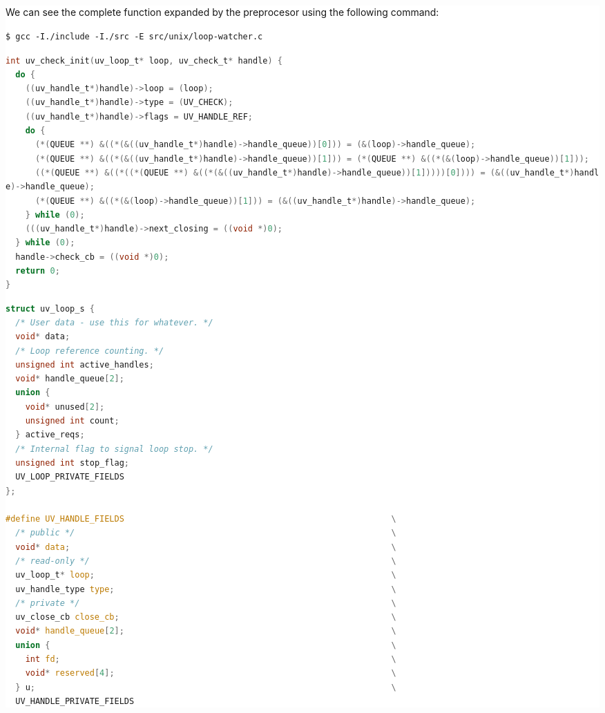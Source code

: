 We can see the complete function expanded by the preprocesor using the following
command:
```console
$ gcc -I./include -I./src -E src/unix/loop-watcher.c
``` 
```c
int uv_check_init(uv_loop_t* loop, uv_check_t* handle) {
  do {
    ((uv_handle_t*)handle)->loop = (loop);
    ((uv_handle_t*)handle)->type = (UV_CHECK);
    ((uv_handle_t*)handle)->flags = UV_HANDLE_REF;
    do {
      (*(QUEUE **) &((*(&((uv_handle_t*)handle)->handle_queue))[0])) = (&(loop)->handle_queue);
      (*(QUEUE **) &((*(&((uv_handle_t*)handle)->handle_queue))[1])) = (*(QUEUE **) &((*(&(loop)->handle_queue))[1]));
      ((*(QUEUE **) &((*((*(QUEUE **) &((*(&((uv_handle_t*)handle)->handle_queue))[1]))))[0]))) = (&((uv_handle_t*)handle)->handle_queue);
      (*(QUEUE **) &((*(&(loop)->handle_queue))[1])) = (&((uv_handle_t*)handle)->handle_queue);
    } while (0);
    (((uv_handle_t*)handle)->next_closing = ((void *)0);
  } while (0);
  handle->check_cb = ((void *)0);
  return 0;
}
```

```c
struct uv_loop_s {
  /* User data - use this for whatever. */
  void* data;
  /* Loop reference counting. */
  unsigned int active_handles;
  void* handle_queue[2];
  union {
    void* unused[2];
    unsigned int count;
  } active_reqs;
  /* Internal flag to signal loop stop. */
  unsigned int stop_flag;
  UV_LOOP_PRIVATE_FIELDS
};

#define UV_HANDLE_FIELDS                                                      \
  /* public */                                                                \
  void* data;                                                                 \
  /* read-only */                                                             \
  uv_loop_t* loop;                                                            \
  uv_handle_type type;                                                        \
  /* private */                                                               \
  uv_close_cb close_cb;                                                       \
  void* handle_queue[2];                                                      \
  union {                                                                     \
    int fd;                                                                   \
    void* reserved[4];                                                        \
  } u;                                                                        \
  UV_HANDLE_PRIVATE_FIELDS
```
